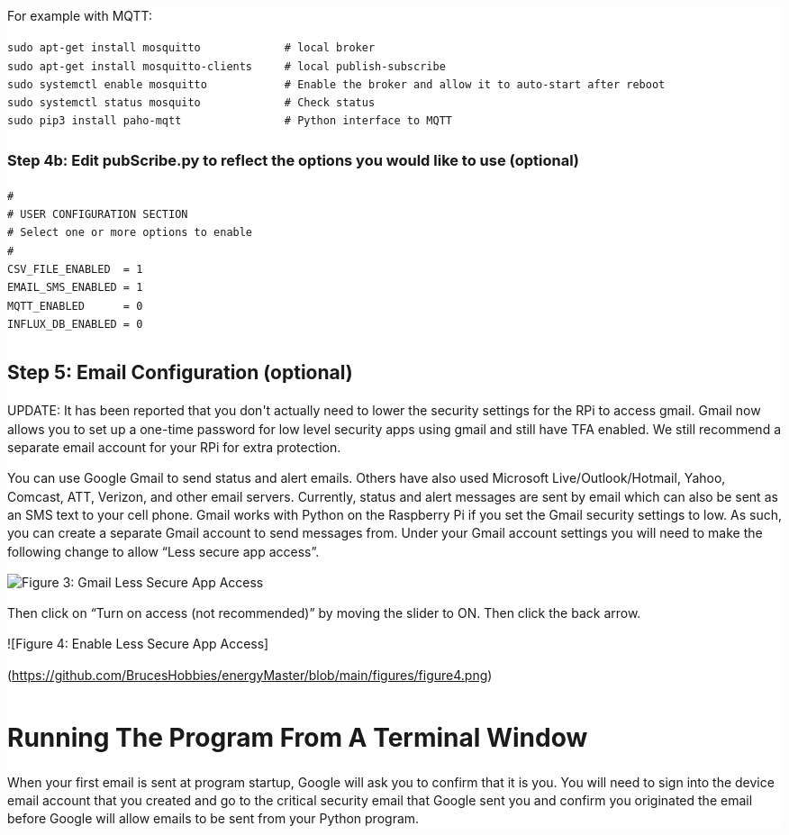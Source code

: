 For example with MQTT:

    sudo apt-get install mosquitto             # local broker
    sudo apt-get install mosquitto-clients     # local publish-subscribe
    sudo systemctl enable mosquitto            # Enable the broker and allow it to auto-start after reboot
    sudo systemctl status mosquito             # Check status
    sudo pip3 install paho-mqtt                # Python interface to MQTT

### Step 4b: Edit pubScribe.py to reflect the options you would like to use (optional)

    #
    # USER CONFIGURATION SECTION
    # Select one or more options to enable
    #
    CSV_FILE_ENABLED  = 1
    EMAIL_SMS_ENABLED = 1
    MQTT_ENABLED      = 0
    INFLUX_DB_ENABLED = 0


## Step 5: Email Configuration (optional)
UPDATE: It has been reported that you don't actually need to lower the security settings for the RPi to access gmail. Gmail now allows you to set up a one-time password for low level security apps using gmail and still have TFA enabled. We still recommend a separate email account for your RPi for extra protection. 

You can use Google Gmail to send status and alert emails. Others have also used Microsoft Live/Outlook/Hotmail, Yahoo, Comcast, ATT, Verizon, and other email servers. 
Currently, status and alert messages are sent by email which can also be sent as an SMS text to your cell phone. Gmail works with Python on the Raspberry Pi if you set the Gmail security settings to low. As such, you can create a separate Gmail account to send messages from. Under your Gmail account settings you will need to make the following change to allow “Less secure app access”.

![Figure 3: Gmail Less Secure App Access](https://github.com/BrucesHobbies/energyMaster/blob/main/figures/figure3.png)


Then click on “Turn on access (not recommended)” by moving the slider to ON. Then click the back arrow.

![Figure 4: Enable Less Secure App Access]

(https://github.com/BrucesHobbies/energyMaster/blob/main/figures/figure4.png)


# Running The Program From A Terminal Window 
When your first email is sent at program startup, Google will ask you to confirm that it is you. You will need to sign into the device email account that you created and go to the critical security email that Google sent you and confirm you originated the email before Google will allow emails to be sent from your Python program.

